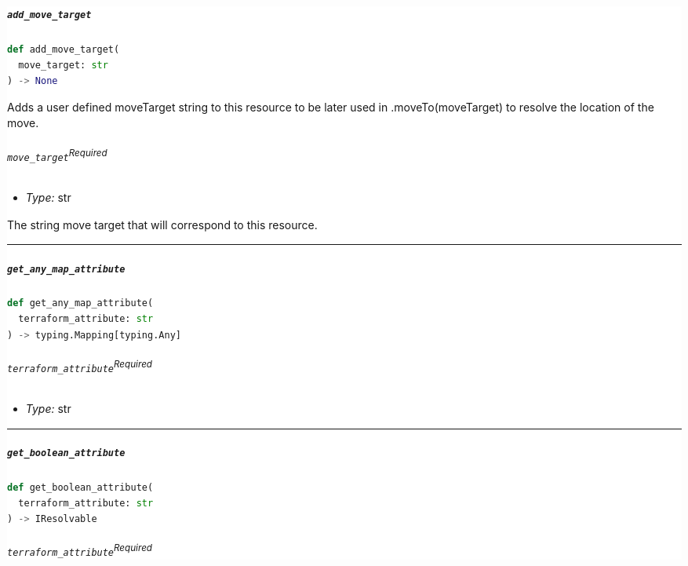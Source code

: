 ##### `add_move_target` <a name="add_move_target" id="@cdktf/provider-consul.aclBindingRule.AclBindingRule.addMoveTarget"></a>

```python
def add_move_target(
  move_target: str
) -> None
```

Adds a user defined moveTarget string to this resource to be later used in .moveTo(moveTarget) to resolve the location of the move.

###### `move_target`<sup>Required</sup> <a name="move_target" id="@cdktf/provider-consul.aclBindingRule.AclBindingRule.addMoveTarget.parameter.moveTarget"></a>

- *Type:* str

The string move target that will correspond to this resource.

---

##### `get_any_map_attribute` <a name="get_any_map_attribute" id="@cdktf/provider-consul.aclBindingRule.AclBindingRule.getAnyMapAttribute"></a>

```python
def get_any_map_attribute(
  terraform_attribute: str
) -> typing.Mapping[typing.Any]
```

###### `terraform_attribute`<sup>Required</sup> <a name="terraform_attribute" id="@cdktf/provider-consul.aclBindingRule.AclBindingRule.getAnyMapAttribute.parameter.terraformAttribute"></a>

- *Type:* str

---

##### `get_boolean_attribute` <a name="get_boolean_attribute" id="@cdktf/provider-consul.aclBindingRule.AclBindingRule.getBooleanAttribute"></a>

```python
def get_boolean_attribute(
  terraform_attribute: str
) -> IResolvable
```

###### `terraform_attribute`<sup>Required</sup> <a name="terraform_attribute" id="@cdktf/provider-consul.aclBindingRule.AclBindingRule.getBooleanAttribute.parameter.terraformAttribute"></a>
